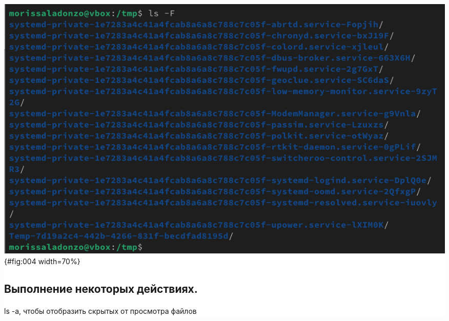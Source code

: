 ![Тип файлы](image/4.png){#fig:004 width=70%}

## Выполнение некоторых действиях.

ls -a, чтобы отобразить скрытых от просмотра файлов
